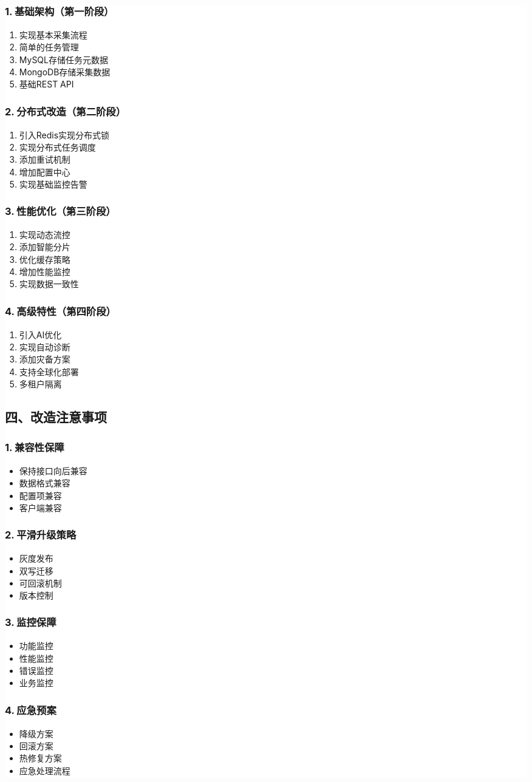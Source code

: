 ### 1. 基础架构（第一阶段）
1. 实现基本采集流程
2. 简单的任务管理
3. MySQL存储任务元数据
4. MongoDB存储采集数据
5. 基础REST API

### 2. 分布式改造（第二阶段）
1. 引入Redis实现分布式锁
2. 实现分布式任务调度
3. 添加重试机制
4. 增加配置中心
5. 实现基础监控告警

### 3. 性能优化（第三阶段）
1. 实现动态流控
2. 添加智能分片
3. 优化缓存策略
4. 增加性能监控
5. 实现数据一致性

### 4. 高级特性（第四阶段）
1. 引入AI优化
2. 实现自动诊断
3. 添加灾备方案
4. 支持全球化部署
5. 多租户隔离

## 四、改造注意事项

### 1. 兼容性保障
- 保持接口向后兼容
- 数据格式兼容
- 配置项兼容
- 客户端兼容

### 2. 平滑升级策略
- 灰度发布
- 双写迁移
- 可回滚机制
- 版本控制

### 3. 监控保障
- 功能监控
- 性能监控
- 错误监控
- 业务监控

### 4. 应急预案
- 降级方案
- 回滚方案
- 热修复方案
- 应急处理流程
